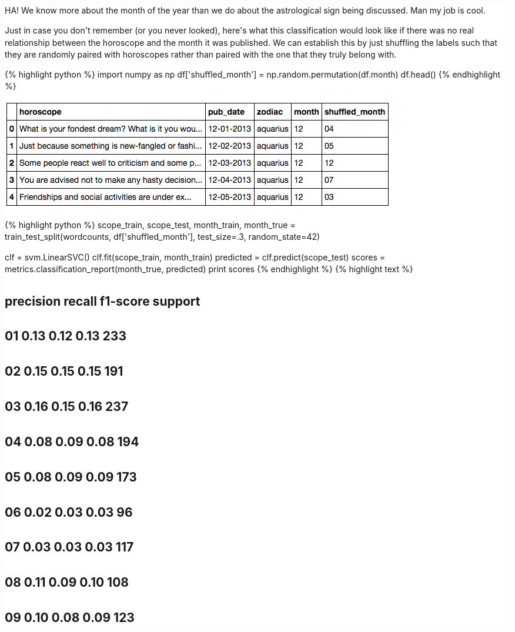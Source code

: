 
HA! We know more about the month of the year than we do about the astrological
sign being discussed. Man my job is cool.

Just in case you don't remember (or you never looked), here's what this
classification would look like if there was no real relationship between the
horoscope and the month it was published. We can establish this by just
shuffling the labels such that they are randomly paired with horoscopes rather
than paired with the one that they truly belong with.

{% highlight python %}
import numpy as np
df['shuffled_month'] = np.random.permutation(df.month)
df.head()
{% endhighlight %}


![shuffled data](/images/2015_7_22/shuffleddata.png)


{% highlight python %}
scope_train, scope_test, month_train, month_true = \
    train_test_split(wordcounts, 
                     df['shuffled_month'], 
                     test_size=.3, 
                     random_state=42)
    
clf = svm.LinearSVC()
clf.fit(scope_train, month_train)
predicted = clf.predict(scope_test)
scores = metrics.classification_report(month_true, predicted)
print scores
{% endhighlight %}
{% highlight text %}
##                 precision    recall  f1-score   support
##    
##             01       0.13      0.12      0.13       233
##             02       0.15      0.15      0.15       191
##             03       0.16      0.15      0.16       237
##             04       0.08      0.09      0.08       194
##             05       0.08      0.09      0.09       173
##             06       0.02      0.03      0.03        96
##             07       0.03      0.03      0.03       117
##             08       0.11      0.09      0.10       108
##             09       0.10      0.08      0.09       123